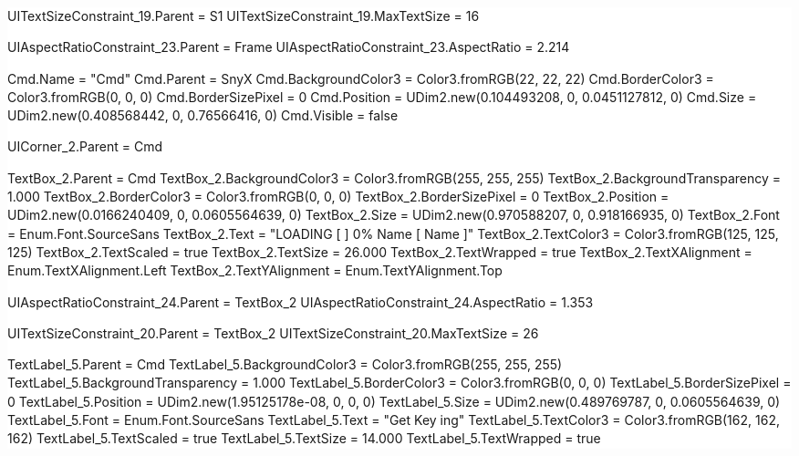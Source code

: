 UITextSizeConstraint_19.Parent = S1
UITextSizeConstraint_19.MaxTextSize = 16

UIAspectRatioConstraint_23.Parent = Frame
UIAspectRatioConstraint_23.AspectRatio = 2.214

Cmd.Name = "Cmd"
Cmd.Parent = SnyX
Cmd.BackgroundColor3 = Color3.fromRGB(22, 22, 22)
Cmd.BorderColor3 = Color3.fromRGB(0, 0, 0)
Cmd.BorderSizePixel = 0
Cmd.Position = UDim2.new(0.104493208, 0, 0.0451127812, 0)
Cmd.Size = UDim2.new(0.408568442, 0, 0.76566416, 0)
Cmd.Visible = false

UICorner_2.Parent = Cmd

TextBox_2.Parent = Cmd
TextBox_2.BackgroundColor3 = Color3.fromRGB(255, 255, 255)
TextBox_2.BackgroundTransparency = 1.000
TextBox_2.BorderColor3 = Color3.fromRGB(0, 0, 0)
TextBox_2.BorderSizePixel = 0
TextBox_2.Position = UDim2.new(0.0166240409, 0, 0.0605564639, 0)
TextBox_2.Size = UDim2.new(0.970588207, 0, 0.918166935, 0)
TextBox_2.Font = Enum.Font.SourceSans
TextBox_2.Text = "LOADING [                                           ] 0%                                                                                                                   Name [ Name ]"
TextBox_2.TextColor3 = Color3.fromRGB(125, 125, 125)
TextBox_2.TextScaled = true
TextBox_2.TextSize = 26.000
TextBox_2.TextWrapped = true
TextBox_2.TextXAlignment = Enum.TextXAlignment.Left
TextBox_2.TextYAlignment = Enum.TextYAlignment.Top

UIAspectRatioConstraint_24.Parent = TextBox_2
UIAspectRatioConstraint_24.AspectRatio = 1.353

UITextSizeConstraint_20.Parent = TextBox_2
UITextSizeConstraint_20.MaxTextSize = 26

TextLabel_5.Parent = Cmd
TextLabel_5.BackgroundColor3 = Color3.fromRGB(255, 255, 255)
TextLabel_5.BackgroundTransparency = 1.000
TextLabel_5.BorderColor3 = Color3.fromRGB(0, 0, 0)
TextLabel_5.BorderSizePixel = 0
TextLabel_5.Position = UDim2.new(1.95125178e-08, 0, 0, 0)
TextLabel_5.Size = UDim2.new(0.489769787, 0, 0.0605564639, 0)
TextLabel_5.Font = Enum.Font.SourceSans
TextLabel_5.Text = "Get Key ing"
TextLabel_5.TextColor3 = Color3.fromRGB(162, 162, 162)
TextLabel_5.TextScaled = true
TextLabel_5.TextSize = 14.000
TextLabel_5.TextWrapped = true
